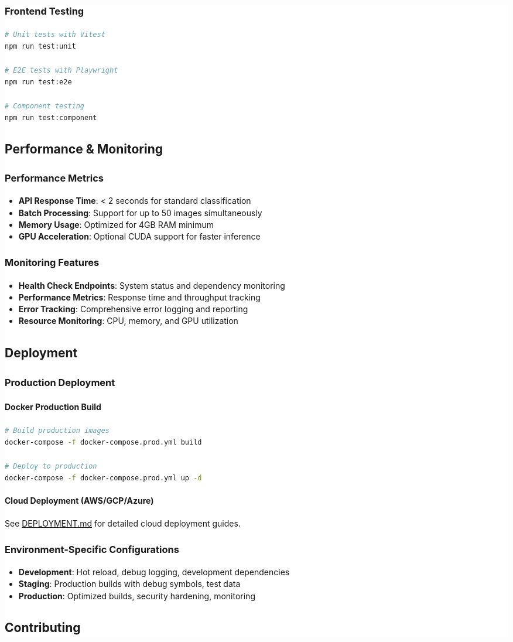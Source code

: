 ### Frontend Testing
```bash
# Unit tests with Vitest
npm run test:unit

# E2E tests with Playwright
npm run test:e2e

# Component testing
npm run test:component
```

## Performance & Monitoring

### Performance Metrics
- **API Response Time**: < 2 seconds for standard classification
- **Batch Processing**: Support for up to 50 images simultaneously
- **Memory Usage**: Optimized for 4GB RAM minimum
- **GPU Acceleration**: Optional CUDA support for faster inference

### Monitoring Features
- **Health Check Endpoints**: System status and dependency monitoring
- **Performance Metrics**: Response time and throughput tracking
- **Error Tracking**: Comprehensive error logging and reporting
- **Resource Monitoring**: CPU, memory, and GPU utilization

## Deployment

### Production Deployment

#### Docker Production Build
```bash
# Build production images
docker-compose -f docker-compose.prod.yml build

# Deploy to production
docker-compose -f docker-compose.prod.yml up -d
```

#### Cloud Deployment (AWS/GCP/Azure)
See [DEPLOYMENT.md](./docs/DEPLOYMENT.md) for detailed cloud deployment guides.

### Environment-Specific Configurations
- **Development**: Hot reload, debug logging, development dependencies
- **Staging**: Production builds with debug symbols, test data
- **Production**: Optimized builds, security hardening, monitoring

## Contributing
